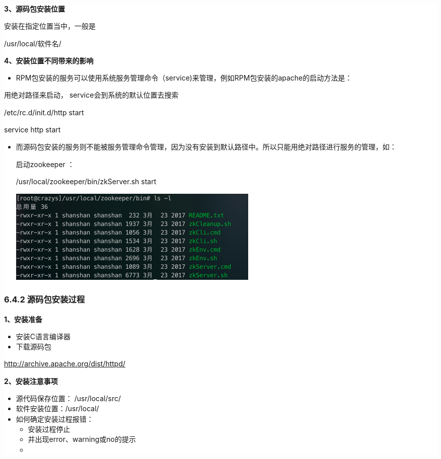 **3、源码包安装位置**

安装在指定位置当中，一般是

/usr/local/软件名/

**4、安装位置不同带来的影响**

- RPM包安装的服务可以使用系统服务管理命令（service)来管理，例如RPM包安装的apache的启动方法是：

用绝对路径来启动， service会到系统的默认位置去搜索

/etc/rc.d/init.d/http start

service http start

- 而源码包安装的服务则不能被服务管理命令管理，因为没有安装到默认路径中。所以只能用绝对路径进行服务的管理，如： 

  启动zookeeper ：

  /usr/local/zookeeper/bin/zkServer.sh start

  <img src="linux-images/image-20210318161925634.png" alt="image-20210318161925634" style="zoom:50%;" />

### 6.4.2 源码包安装过程

**1、安装准备**

- 安装C语言编译器
- 下载源码包

http://archive.apache.org/dist/httpd/

**2、安装注意事项**

- 源代码保存位置： /usr/local/src/
- 软件安装位置：/usr/local/
- 如何确定安装过程报错：
  - 安装过程停止
  - 并出现error、warning或no的提示
  - 
